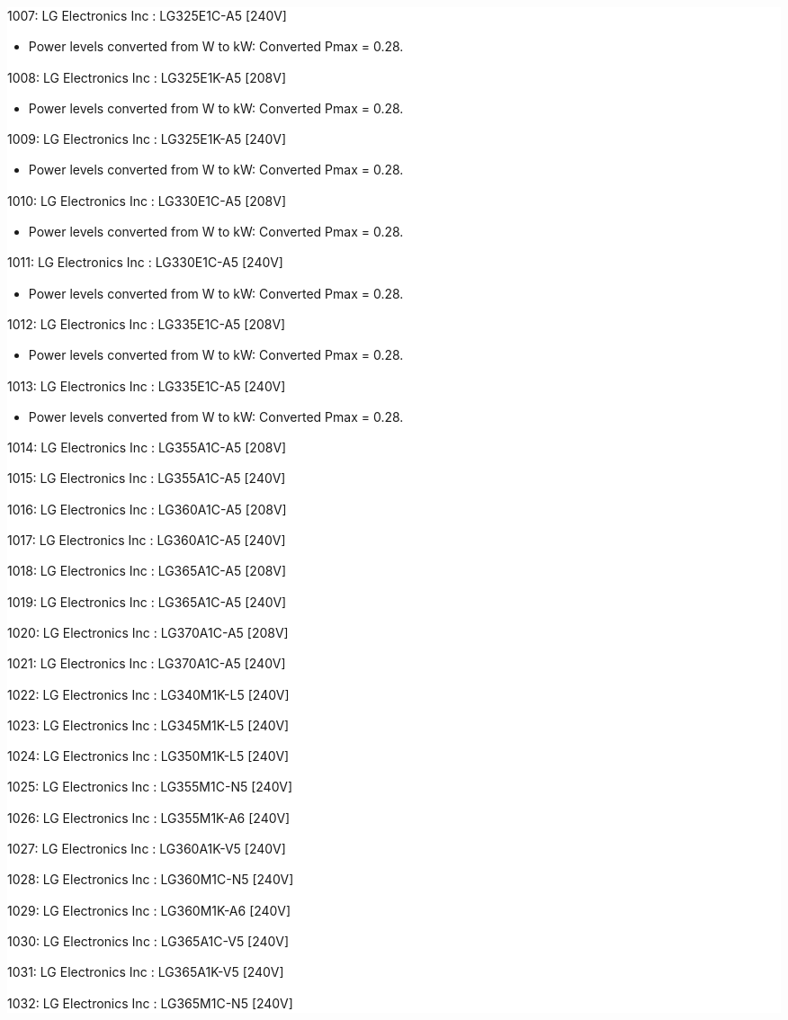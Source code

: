 1007: LG Electronics Inc : LG325E1C-A5 [240V]

* Power levels converted from W to kW: Converted Pmax = 0.28.

1008: LG Electronics Inc : LG325E1K-A5 [208V]

* Power levels converted from W to kW: Converted Pmax = 0.28.

1009: LG Electronics Inc : LG325E1K-A5 [240V]

* Power levels converted from W to kW: Converted Pmax = 0.28.

1010: LG Electronics Inc : LG330E1C-A5 [208V]

* Power levels converted from W to kW: Converted Pmax = 0.28.

1011: LG Electronics Inc : LG330E1C-A5 [240V]

* Power levels converted from W to kW: Converted Pmax = 0.28.

1012: LG Electronics Inc : LG335E1C-A5 [208V]

* Power levels converted from W to kW: Converted Pmax = 0.28.

1013: LG Electronics Inc : LG335E1C-A5 [240V]

* Power levels converted from W to kW: Converted Pmax = 0.28.

1014: LG Electronics Inc : LG355A1C-A5 [208V]

1015: LG Electronics Inc : LG355A1C-A5 [240V]

1016: LG Electronics Inc : LG360A1C-A5 [208V]

1017: LG Electronics Inc : LG360A1C-A5 [240V]

1018: LG Electronics Inc : LG365A1C-A5 [208V]

1019: LG Electronics Inc : LG365A1C-A5 [240V]

1020: LG Electronics Inc : LG370A1C-A5 [208V]

1021: LG Electronics Inc : LG370A1C-A5 [240V]

1022: LG Electronics Inc : LG340M1K-L5 [240V]

1023: LG Electronics Inc : LG345M1K-L5 [240V]

1024: LG Electronics Inc : LG350M1K-L5 [240V]

1025: LG Electronics Inc : LG355M1C-N5 [240V]

1026: LG Electronics Inc : LG355M1K-A6 [240V]

1027: LG Electronics Inc : LG360A1K-V5 [240V]

1028: LG Electronics Inc : LG360M1C-N5 [240V]

1029: LG Electronics Inc : LG360M1K-A6 [240V]

1030: LG Electronics Inc : LG365A1C-V5 [240V]

1031: LG Electronics Inc : LG365A1K-V5 [240V]

1032: LG Electronics Inc : LG365M1C-N5 [240V]
